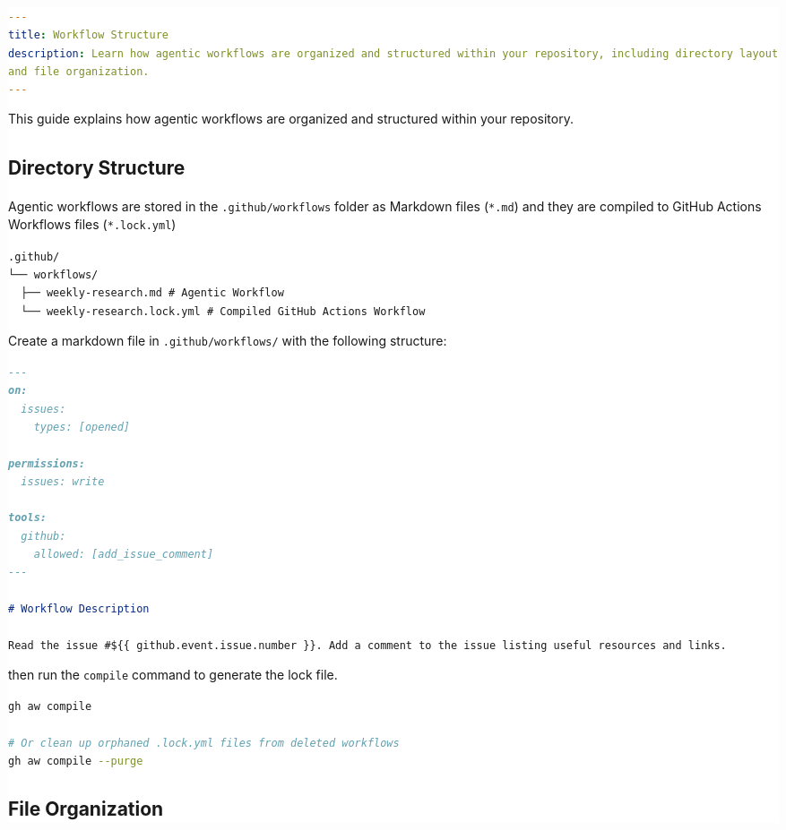 ```yaml
---
title: Workflow Structure
description: Learn how agentic workflows are organized and structured within your repository, including directory layout and file organization.
---
```


This guide explains how agentic workflows are organized and structured within your repository.

## Directory Structure

Agentic workflows are stored in the `.github/workflows` folder as Markdown files (`*.md`)
and they are compiled to GitHub Actions Workflows files (`*.lock.yml`)

```
.github/
└── workflows/
  ├── weekly-research.md # Agentic Workflow
  └── weekly-research.lock.yml # Compiled GitHub Actions Workflow
```

Create a markdown file in `.github/workflows/` with the following structure:

```markdown
---
on:
  issues:
    types: [opened]

permissions:
  issues: write

tools:
  github:
    allowed: [add_issue_comment]
---

# Workflow Description

Read the issue #${{ github.event.issue.number }}. Add a comment to the issue listing useful resources and links.
```

then run the `compile` command to generate the lock file.

```sh
gh aw compile

# Or clean up orphaned .lock.yml files from deleted workflows
gh aw compile --purge
```

## File Organization

